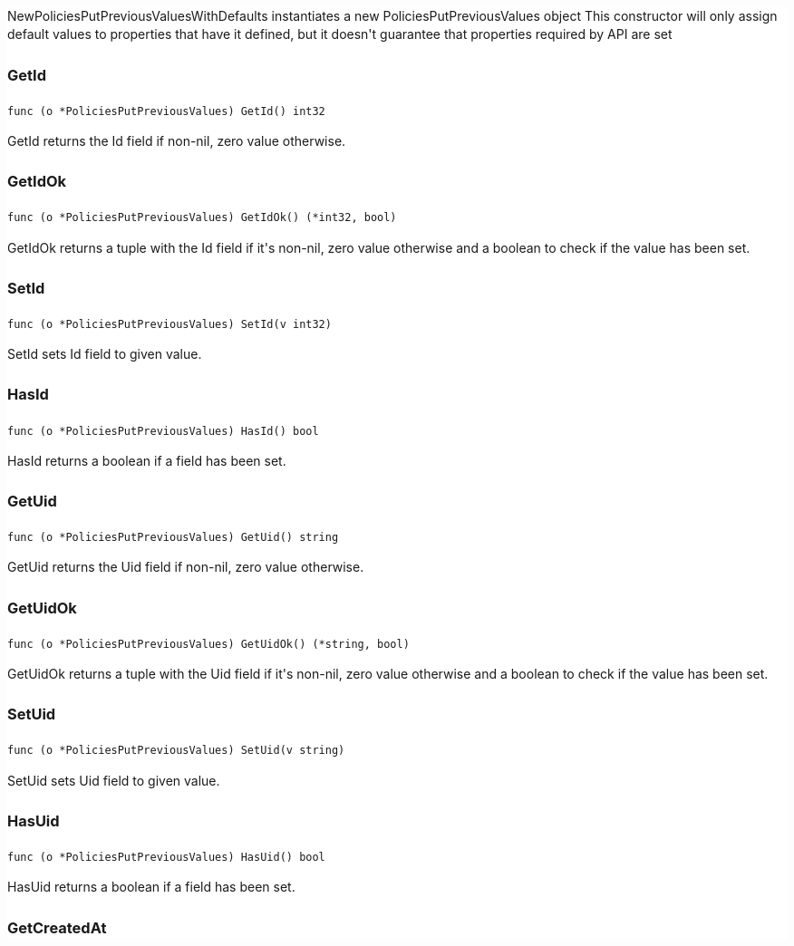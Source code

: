 NewPoliciesPutPreviousValuesWithDefaults instantiates a new PoliciesPutPreviousValues object
This constructor will only assign default values to properties that have it defined,
but it doesn't guarantee that properties required by API are set

### GetId

`func (o *PoliciesPutPreviousValues) GetId() int32`

GetId returns the Id field if non-nil, zero value otherwise.

### GetIdOk

`func (o *PoliciesPutPreviousValues) GetIdOk() (*int32, bool)`

GetIdOk returns a tuple with the Id field if it's non-nil, zero value otherwise
and a boolean to check if the value has been set.

### SetId

`func (o *PoliciesPutPreviousValues) SetId(v int32)`

SetId sets Id field to given value.

### HasId

`func (o *PoliciesPutPreviousValues) HasId() bool`

HasId returns a boolean if a field has been set.

### GetUid

`func (o *PoliciesPutPreviousValues) GetUid() string`

GetUid returns the Uid field if non-nil, zero value otherwise.

### GetUidOk

`func (o *PoliciesPutPreviousValues) GetUidOk() (*string, bool)`

GetUidOk returns a tuple with the Uid field if it's non-nil, zero value otherwise
and a boolean to check if the value has been set.

### SetUid

`func (o *PoliciesPutPreviousValues) SetUid(v string)`

SetUid sets Uid field to given value.

### HasUid

`func (o *PoliciesPutPreviousValues) HasUid() bool`

HasUid returns a boolean if a field has been set.

### GetCreatedAt
